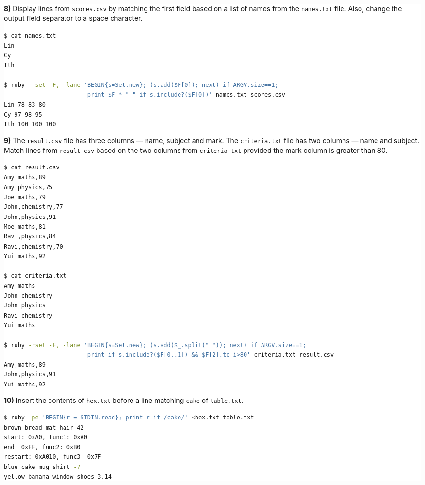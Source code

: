 **8)** Display lines from `scores.csv` by matching the first field based on a list of names from the `names.txt` file. Also, change the output field separator to a space character.

```bash
$ cat names.txt
Lin
Cy
Ith

$ ruby -rset -F, -lane 'BEGIN{s=Set.new}; (s.add($F[0]); next) if ARGV.size==1;
                        print $F * " " if s.include?($F[0])' names.txt scores.csv
Lin 78 83 80
Cy 97 98 95
Ith 100 100 100
```

**9)** The `result.csv` file has three columns — name, subject and mark. The `criteria.txt` file has two columns — name and subject. Match lines from `result.csv` based on the two columns from `criteria.txt` provided the mark column is greater than 80.

```bash
$ cat result.csv
Amy,maths,89
Amy,physics,75
Joe,maths,79
John,chemistry,77
John,physics,91
Moe,maths,81
Ravi,physics,84
Ravi,chemistry,70
Yui,maths,92

$ cat criteria.txt
Amy maths
John chemistry
John physics
Ravi chemistry
Yui maths

$ ruby -rset -F, -lane 'BEGIN{s=Set.new}; (s.add($_.split(" ")); next) if ARGV.size==1;
                        print if s.include?($F[0..1]) && $F[2].to_i>80' criteria.txt result.csv
Amy,maths,89
John,physics,91
Yui,maths,92
```

**10)** Insert the contents of `hex.txt` before a line matching `cake` of `table.txt`.

```bash
$ ruby -pe 'BEGIN{r = STDIN.read}; print r if /cake/' <hex.txt table.txt
brown bread mat hair 42
start: 0xA0, func1: 0xA0
end: 0xFF, func2: 0xB0
restart: 0xA010, func3: 0x7F
blue cake mug shirt -7
yellow banana window shoes 3.14
```
